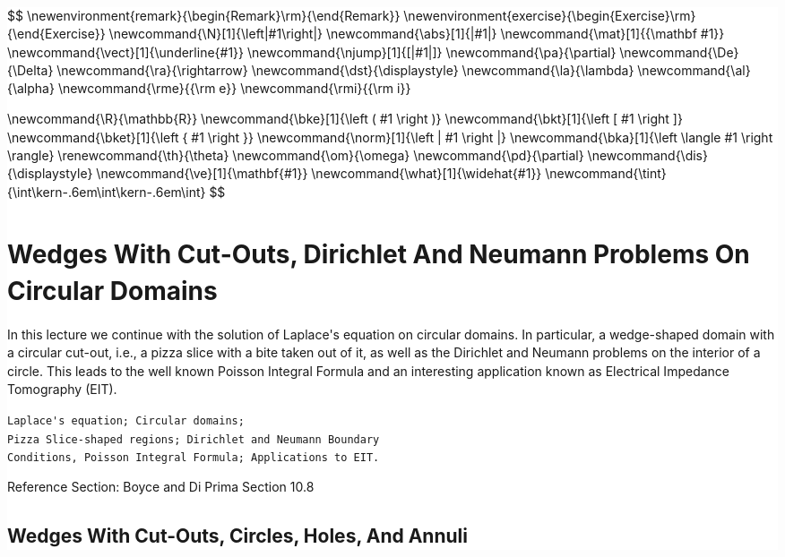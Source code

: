 $$
\newenvironment{remark}{\begin{Remark}\rm}{\end{Remark}}
\newenvironment{exercise}{\begin{Exercise}\rm}{\end{Exercise}}
\newcommand{\N}[1]{\left\|#1\right\|}
\newcommand{\abs}[1]{|#1|}
\newcommand{\mat}[1]{{\mathbf #1}}
\newcommand{\vect}[1]{\underline{#1}}
\newcommand{\njump}[1]{[|#1|]}
\newcommand{\pa}{\partial}
\newcommand{\De}{\Delta}
\newcommand{\ra}{\rightarrow}
\newcommand{\dst}{\displaystyle}
\newcommand{\la}{\lambda}
\newcommand{\al}{\alpha}
\newcommand{\rme}{{\rm e}}
\newcommand{\rmi}{{\rm i}}

\newcommand{\R}{\mathbb{R}}
\newcommand{\bke}[1]{\left ( #1 \right )}
\newcommand{\bkt}[1]{\left [ #1 \right ]}
\newcommand{\bket}[1]{\left \{ #1 \right \}}
\newcommand{\norm}[1]{\left \| #1 \right \|}
\newcommand{\bka}[1]{\left \langle #1 \right \rangle}
\renewcommand{\th}{\theta}
\newcommand{\om}{\omega}
\newcommand{\pd}{\partial}
\newcommand{\dis}{\displaystyle}
\newcommand{\ve}[1]{\mathbf{#1}}
\newcommand{\what}[1]{\widehat{#1}}
\newcommand{\tint}{\int\kern-.6em\int\kern-.6em\int}
$$

# Wedges With Cut-Outs, Dirichlet And Neumann Problems On Circular Domains

In this lecture we continue with the solution of Laplace's equation
on circular domains. In particular, a wedge-shaped domain with a
circular cut-out, i.e., a pizza slice with a bite taken out of it,
as well as the Dirichlet and Neumann problems on the interior of a
circle. This leads to the well known Poisson Integral Formula
and an interesting application known as Electrical Impedance
Tomography (EIT).

```{admonition} Key Concepts
Laplace's equation; Circular domains;
Pizza Slice-shaped regions; Dirichlet and Neumann Boundary
Conditions, Poisson Integral Formula; Applications to EIT.
```

Reference Section: Boyce and Di Prima Section 10.8

## Wedges With Cut-Outs, Circles, Holes, And Annuli
